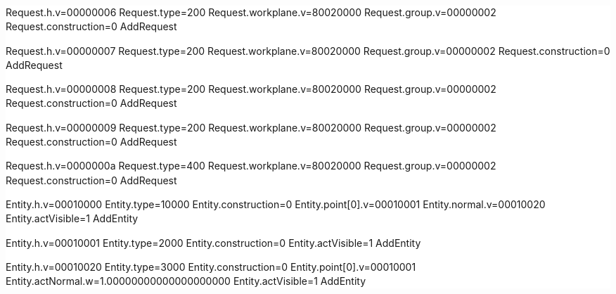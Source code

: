 Request.h.v=00000006
Request.type=200
Request.workplane.v=80020000
Request.group.v=00000002
Request.construction=0
AddRequest

Request.h.v=00000007
Request.type=200
Request.workplane.v=80020000
Request.group.v=00000002
Request.construction=0
AddRequest

Request.h.v=00000008
Request.type=200
Request.workplane.v=80020000
Request.group.v=00000002
Request.construction=0
AddRequest

Request.h.v=00000009
Request.type=200
Request.workplane.v=80020000
Request.group.v=00000002
Request.construction=0
AddRequest

Request.h.v=0000000a
Request.type=400
Request.workplane.v=80020000
Request.group.v=00000002
Request.construction=0
AddRequest

Entity.h.v=00010000
Entity.type=10000
Entity.construction=0
Entity.point[0].v=00010001
Entity.normal.v=00010020
Entity.actVisible=1
AddEntity

Entity.h.v=00010001
Entity.type=2000
Entity.construction=0
Entity.actVisible=1
AddEntity

Entity.h.v=00010020
Entity.type=3000
Entity.construction=0
Entity.point[0].v=00010001
Entity.actNormal.w=1.00000000000000000000
Entity.actVisible=1
AddEntity
